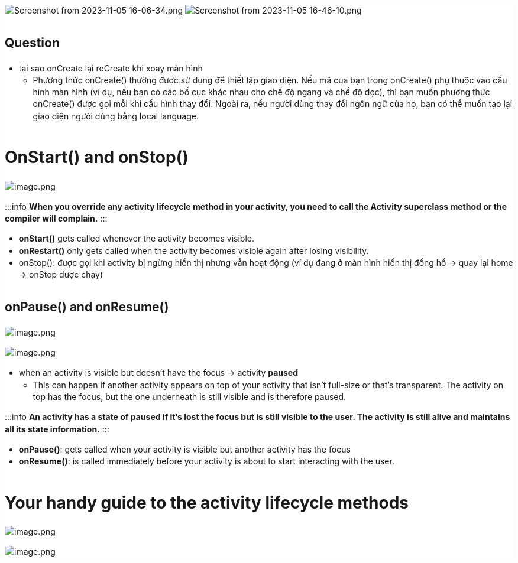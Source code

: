 
![Screenshot from 2023-11-05 16-06-34.png](https://hackmd.io/_uploads/HkILsAN7p.png)
![Screenshot from 2023-11-05 16-46-10.png](https://hackmd.io/_uploads/HJT_EyHXT.png)

## Question
- tại sao onCreate lại reCreate khi xoay màn hình
    -  Phương thức onCreate() thường được sử dụng để thiết lập giao diện. Nếu mã của bạn trong onCreate() phụ thuộc vào cấu hình màn hình (ví dụ, nếu bạn có các bố cục khác nhau cho chế độ ngang và chế độ dọc), thì bạn muốn phương thức onCreate() được gọi mỗi khi cấu hình thay đổi. Ngoài ra, nếu người dùng thay đổi ngôn ngữ của họ, bạn có thể muốn tạo lại giao diện người dùng bằng local language.

# OnStart() and onStop()
![image.png](https://hackmd.io/_uploads/rkmAEyHXT.png)

:::info
**When you override any activity lifecycle method in your activity, you need to call the Activity superclass method or the compiler will complain.**
:::

- **onStart()** gets called whenever the activity becomes visible.
- **onRestart()** only gets called when the activity becomes visible again after losing visibility.
- onStop(): được gọi khi activity bị ngừng hiển thị nhưng vẫn hoạt động (ví dụ đang ở màn hình hiển thị đồng hồ -> quay lại home -> onStop được chạy)

## onPause() and onResume()
![image.png](https://hackmd.io/_uploads/rkayUZrmT.png)

![image.png](https://hackmd.io/_uploads/rJgbUZBm6.png)

- when an activity is visible but doesn’t have the focus -> activity **paused** 
    - This can happen if another activity appears on top of your activity that isn’t full-size or that’s transparent. The activity on top has the focus, but the one underneath is still visible and is therefore paused.

:::info
**An activity has a state of paused if it’s lost the focus but is still visible to the user. The activity is still alive and maintains all its state information.**
:::

- **onPause()**:  gets called when your activity is visible but another activity has the focus
- **onResume()**: is called immediately before your activity is about to start interacting with the user.

# Your handy guide to the activity lifecycle methods

![image.png](https://hackmd.io/_uploads/HkKcPO87a.png)

![image.png](https://hackmd.io/_uploads/Hy1AKOU76.png)
